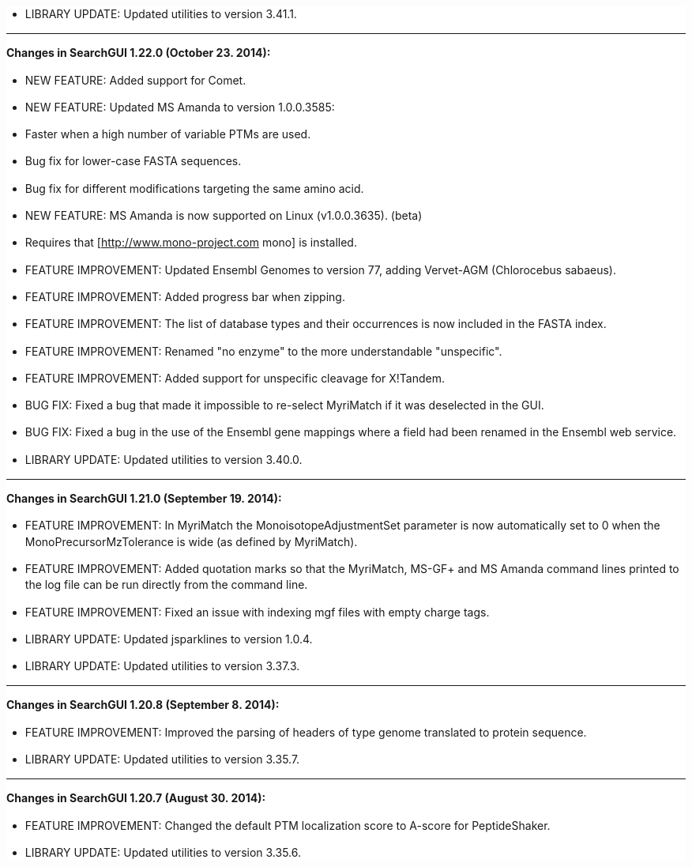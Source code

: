  * LIBRARY UPDATE: Updated utilities to version 3.41.1.

----

**Changes in SearchGUI 1.22.0 (October 23. 2014):**

 * NEW FEATURE: Added support for Comet.
 * NEW FEATURE: Updated MS Amanda to version 1.0.0.3585: 
  * Faster when a high number of variable PTMs are used. 
  * Bug fix for lower-case FASTA sequences.
  * Bug fix for different modifications targeting the same amino acid.
 * NEW FEATURE: MS Amanda is now supported on Linux (v1.0.0.3635). (beta)
  * Requires that [http://www.mono-project.com mono] is installed.

 * FEATURE IMPROVEMENT: Updated Ensembl Genomes to version 77, adding Vervet-AGM (Chlorocebus sabaeus).
 * FEATURE IMPROVEMENT: Added progress bar when zipping.
 * FEATURE IMPROVEMENT: The list of database types and their occurrences is now included in the FASTA index.
 * FEATURE IMPROVEMENT: Renamed "no enzyme" to the more understandable "unspecific".
 * FEATURE IMPROVEMENT: Added support for unspecific cleavage for X!Tandem.

 * BUG FIX: Fixed a bug that made it impossible to re-select MyriMatch if it was deselected in the GUI.
 * BUG FIX: Fixed a bug in the use of the Ensembl gene mappings where a field had been renamed in the Ensembl web service.

 * LIBRARY UPDATE: Updated utilities to version 3.40.0.

----

**Changes in SearchGUI 1.21.0 (September 19. 2014):**

 * FEATURE IMPROVEMENT: In MyriMatch the MonoisotopeAdjustmentSet parameter is now automatically set to 0 when the MonoPrecursorMzTolerance is wide (as defined by MyriMatch).
 * FEATURE IMPROVEMENT: Added quotation marks so that the MyriMatch, MS-GF+ and MS Amanda command lines printed to the log file can be run directly from the command line.
 * FEATURE IMPROVEMENT: Fixed an issue with indexing mgf files with empty charge tags.

 * LIBRARY UPDATE: Updated jsparklines to version 1.0.4.
 * LIBRARY UPDATE: Updated utilities to version 3.37.3.

----

**Changes in SearchGUI 1.20.8 (September 8. 2014):**

 * FEATURE IMPROVEMENT: Improved the parsing of headers of type genome translated to protein sequence.

 * LIBRARY UPDATE: Updated utilities to version 3.35.7.

----

**Changes in SearchGUI 1.20.7 (August 30. 2014):**

 * FEATURE IMPROVEMENT: Changed the default PTM localization score to A-score for PeptideShaker.

 * LIBRARY UPDATE: Updated utilities to version 3.35.6. 
